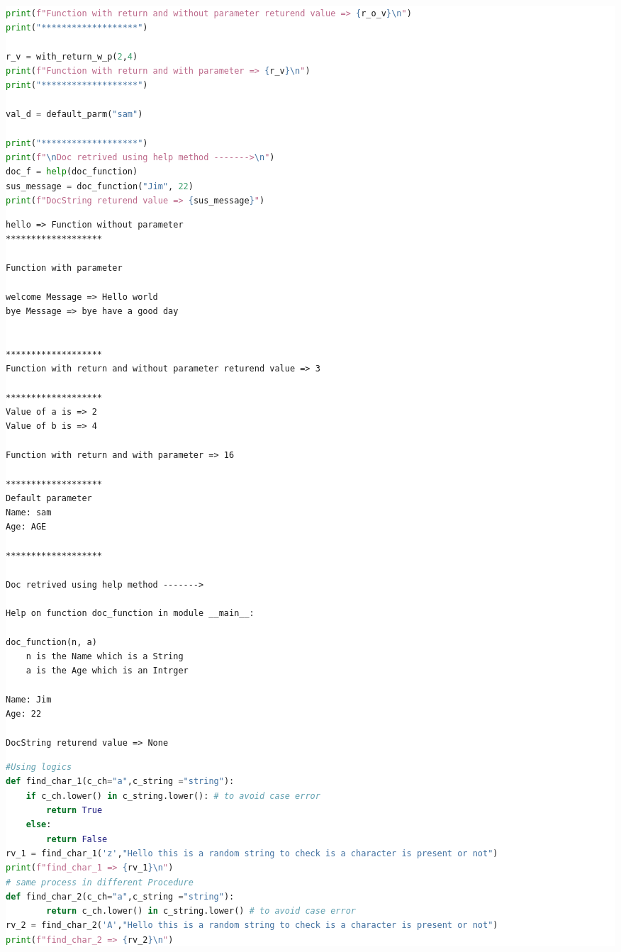 ```python
print(f"Function with return and without parameter returend value => {r_o_v}\n")
print("*******************")

r_v = with_return_w_p(2,4)
print(f"Function with return and with parameter => {r_v}\n")
print("*******************")

val_d = default_parm("sam")

print("*******************")
print(f"\nDoc retrived using help method ------->\n")
doc_f = help(doc_function)
sus_message = doc_function("Jim", 22)
print(f"DocString returend value => {sus_message}")
```

    hello => Function without parameter
    *******************
    
    Function with parameter
    
    welcome Message => Hello world
    bye Message => bye have a good day
    
     
    *******************
    Function with return and without parameter returend value => 3
    
    *******************
    Value of a is => 2
    Value of b is => 4
     
    Function with return and with parameter => 16
    
    *******************
    Default parameter 
    Name: sam
    Age: AGE
     
    *******************
    
    Doc retrived using help method ------->
    
    Help on function doc_function in module __main__:
    
    doc_function(n, a)
        n is the Name which is a String
        a is the Age which is an Intrger
    
    Name: Jim
    Age: 22
     
    DocString returend value => None



```python
#Using logics
def find_char_1(c_ch="a",c_string ="string"):
    if c_ch.lower() in c_string.lower(): # to avoid case error
        return True
    else: 
        return False
rv_1 = find_char_1('z',"Hello this is a random string to check is a character is present or not")
print(f"find_char_1 => {rv_1}\n")
# same process in different Procedure 
def find_char_2(c_ch="a",c_string ="string"):
        return c_ch.lower() in c_string.lower() # to avoid case error
rv_2 = find_char_2('A',"Hello this is a random string to check is a character is present or not")
print(f"find_char_2 => {rv_2}\n")
```